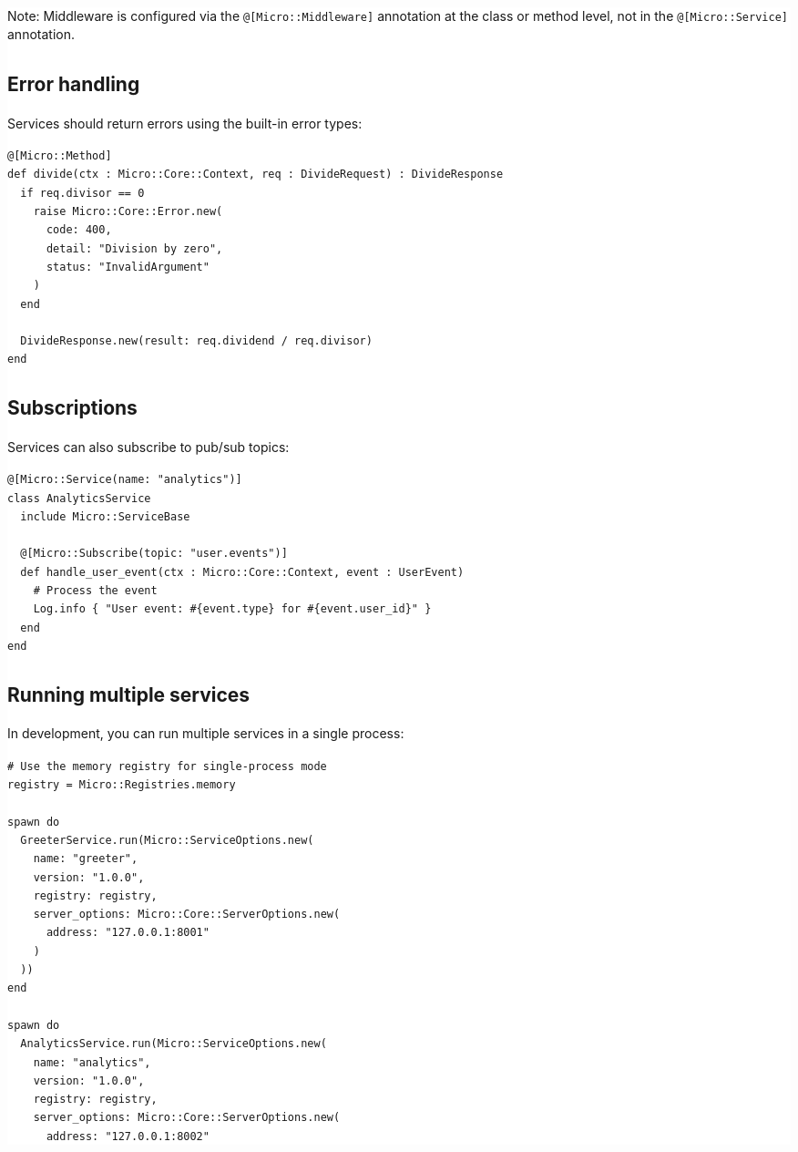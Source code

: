 Note: Middleware is configured via the `@[Micro::Middleware]` annotation at the class or method level, not in the `@[Micro::Service]` annotation.

## Error handling

Services should return errors using the built-in error types:

```crystal
@[Micro::Method]
def divide(ctx : Micro::Core::Context, req : DivideRequest) : DivideResponse
  if req.divisor == 0
    raise Micro::Core::Error.new(
      code: 400,
      detail: "Division by zero",
      status: "InvalidArgument"
    )
  end
  
  DivideResponse.new(result: req.dividend / req.divisor)
end
```

## Subscriptions

Services can also subscribe to pub/sub topics:

```crystal
@[Micro::Service(name: "analytics")]
class AnalyticsService
  include Micro::ServiceBase
  
  @[Micro::Subscribe(topic: "user.events")]
  def handle_user_event(ctx : Micro::Core::Context, event : UserEvent)
    # Process the event
    Log.info { "User event: #{event.type} for #{event.user_id}" }
  end
end
```

## Running multiple services

In development, you can run multiple services in a single process:

```crystal
# Use the memory registry for single-process mode
registry = Micro::Registries.memory

spawn do
  GreeterService.run(Micro::ServiceOptions.new(
    name: "greeter",
    version: "1.0.0",
    registry: registry,
    server_options: Micro::Core::ServerOptions.new(
      address: "127.0.0.1:8001"
    )
  ))
end

spawn do
  AnalyticsService.run(Micro::ServiceOptions.new(
    name: "analytics",
    version: "1.0.0",
    registry: registry,
    server_options: Micro::Core::ServerOptions.new(
      address: "127.0.0.1:8002"
```